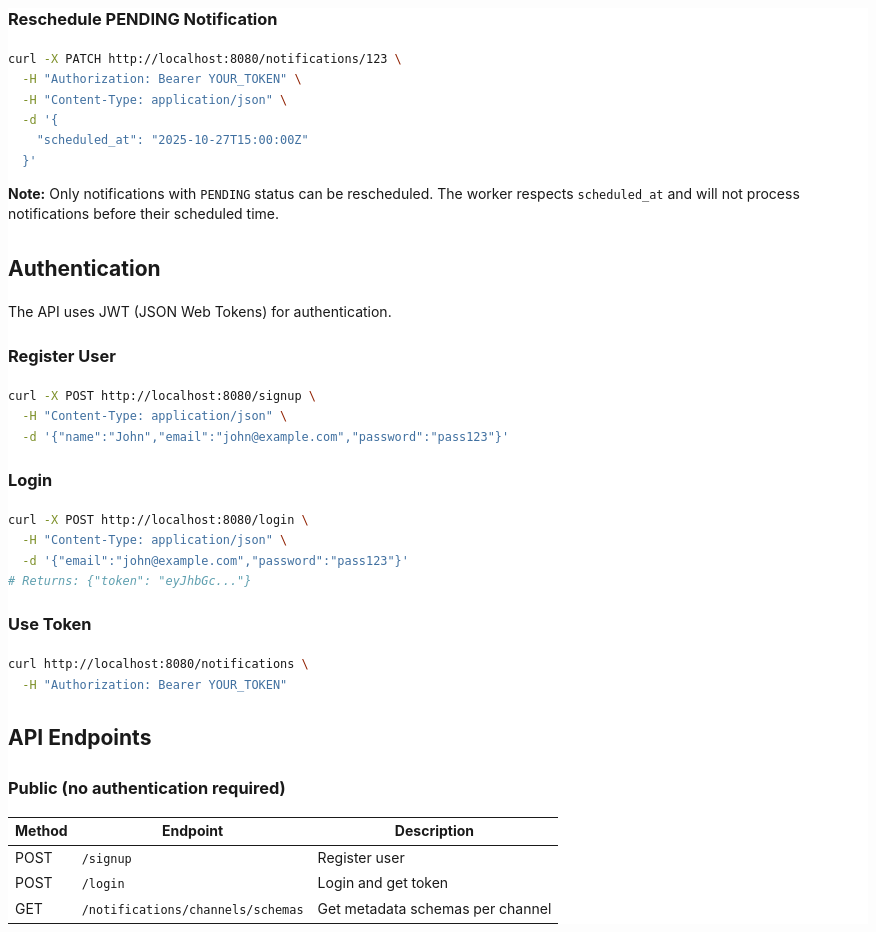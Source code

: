 ### Reschedule PENDING Notification
```bash
curl -X PATCH http://localhost:8080/notifications/123 \
  -H "Authorization: Bearer YOUR_TOKEN" \
  -H "Content-Type: application/json" \
  -d '{
    "scheduled_at": "2025-10-27T15:00:00Z"
  }'
```

**Note:** Only notifications with `PENDING` status can be rescheduled. The worker respects `scheduled_at` and will not process notifications before their scheduled time.

## Authentication

The API uses JWT (JSON Web Tokens) for authentication.

### Register User

```bash
curl -X POST http://localhost:8080/signup \
  -H "Content-Type: application/json" \
  -d '{"name":"John","email":"john@example.com","password":"pass123"}'
```

### Login

```bash
curl -X POST http://localhost:8080/login \
  -H "Content-Type: application/json" \
  -d '{"email":"john@example.com","password":"pass123"}'
# Returns: {"token": "eyJhbGc..."}
```

### Use Token

```bash
curl http://localhost:8080/notifications \
  -H "Authorization: Bearer YOUR_TOKEN"
```

## API Endpoints

### Public (no authentication required)

| Method | Endpoint | Description |
|--------|----------|-------------|
| POST | `/signup` | Register user |
| POST | `/login` | Login and get token |
| GET | `/notifications/channels/schemas` | Get metadata schemas per channel |

